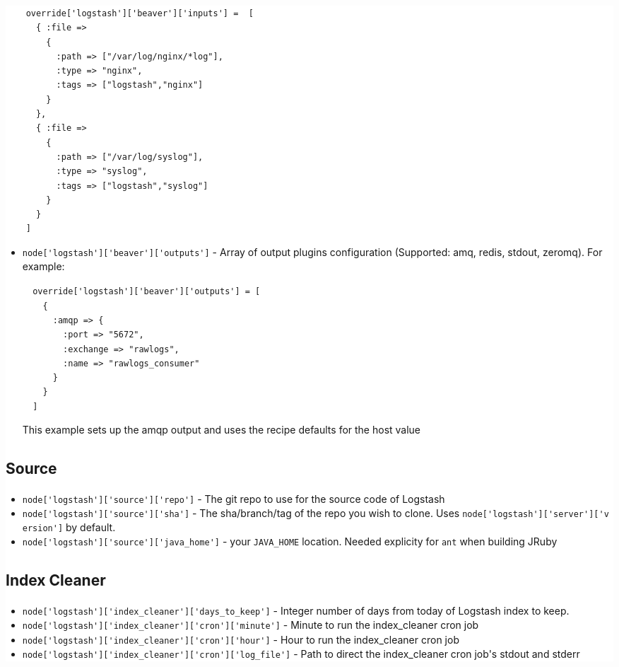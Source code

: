         override['logstash']['beaver']['inputs'] =  [
          { :file =>  
            {
              :path => ["/var/log/nginx/*log"], 
              :type => "nginx", 
              :tags => ["logstash","nginx"]
            }
          },
          { :file =>  
            {
              :path => ["/var/log/syslog"], 
              :type => "syslog", 
              :tags => ["logstash","syslog"] 
            }
          }
        ]    
    
* `node['logstash']['beaver']['outputs']` - Array of output plugins
  configuration (Supported: amq, redis, stdout, zeromq).
  For example:

        override['logstash']['beaver']['outputs'] = [ 
          { 
            :amqp => { 
              :port => "5672",
              :exchange => "rawlogs",
              :name => "rawlogs_consumer"
            } 
          } 
        ]
  This example sets up the amqp output and uses the recipe defaults for the host value

## Source

* `node['logstash']['source']['repo']` - The git repo to use for the
  source code of Logstash
* `node['logstash']['source']['sha']` - The sha/branch/tag of the repo
  you wish to clone. Uses `node['logstash']['server']['version']` by
  default.
* `node['logstash']['source']['java_home']` - your `JAVA_HOME`
  location. Needed explicity for `ant` when building JRuby

## Index Cleaner

* `node['logstash']['index_cleaner']['days_to_keep']` - Integer number
  of days from today of Logstash index to keep.
* `node['logstash']['index_cleaner']['cron']['minute']` - Minute to run
  the index_cleaner cron job
* `node['logstash']['index_cleaner']['cron']['hour']` - Hour to run the
  index_cleaner cron job
* `node['logstash']['index_cleaner']['cron']['log_file']` - Path to direct
  the index_cleaner cron job's stdout and stderr
